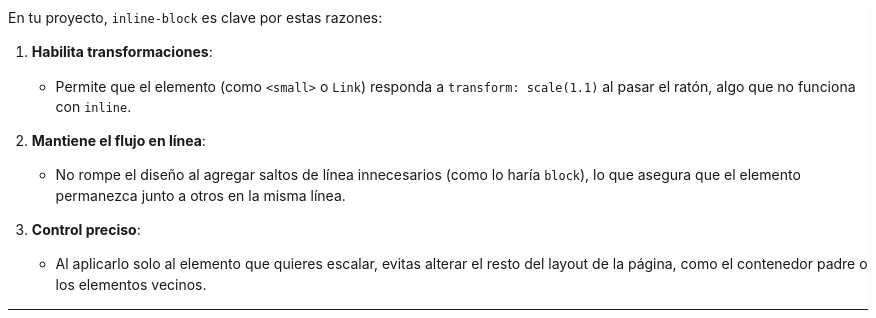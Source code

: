 En tu proyecto, `inline-block` es clave por estas razones:

1. **Habilita transformaciones**: 
   
   - Permite que el elemento (como `<small>` o `Link`) responda a `transform: scale(1.1)` al pasar el ratón, algo que no funciona con `inline`.

2. **Mantiene el flujo en línea**: 
   
   - No rompe el diseño al agregar saltos de línea innecesarios (como lo haría `block`), lo que asegura que el elemento permanezca junto a otros en la misma línea.

3. **Control preciso**: 
   
   - Al aplicarlo solo al elemento que quieres escalar, evitas alterar el resto del layout de la página, como el contenedor padre o los elementos vecinos.

---

### 